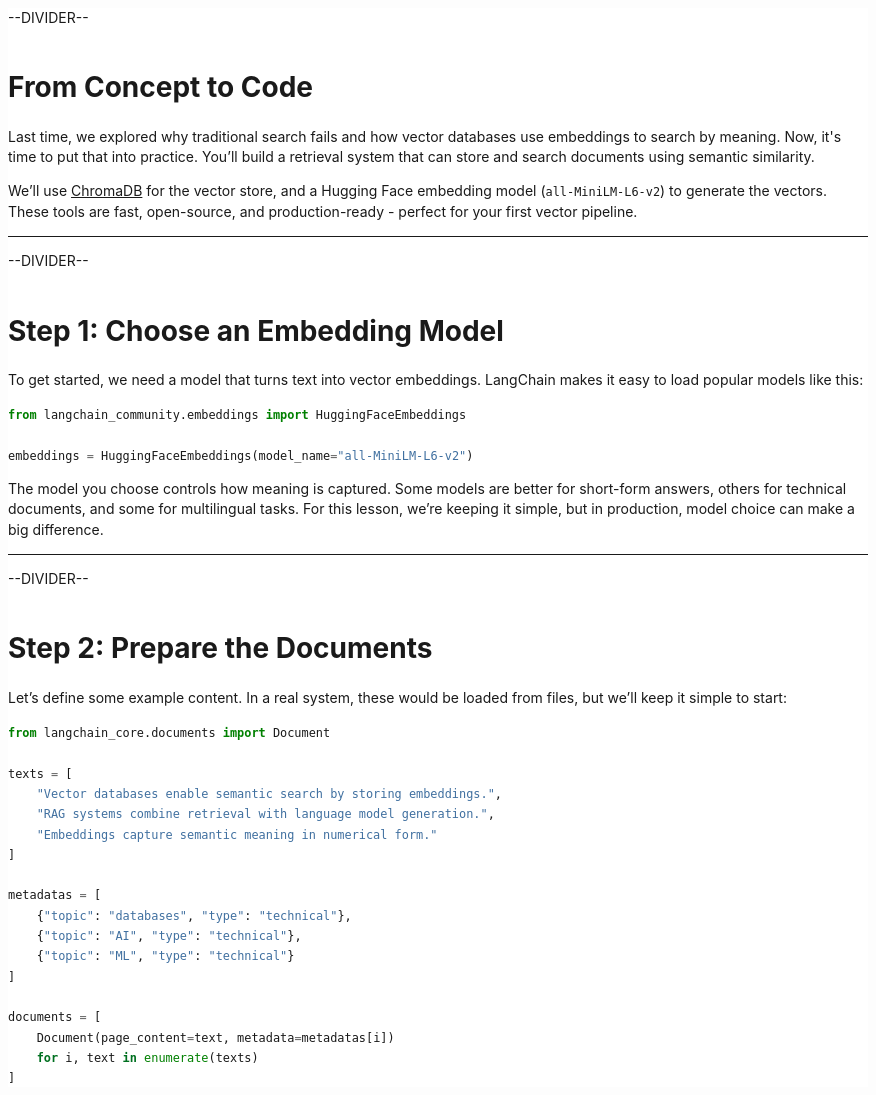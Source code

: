 
--DIVIDER--

# From Concept to Code

Last time, we explored why traditional search fails and how vector databases use embeddings to search by meaning. Now, it's time to put that into practice. You’ll build a retrieval system that can store and search documents using semantic similarity.

We’ll use [ChromaDB](https://www.trychroma.com/) for the vector store, and a Hugging Face embedding model (`all-MiniLM-L6-v2`) to generate the vectors. These tools are fast, open-source, and production-ready - perfect for your first vector pipeline.

---

--DIVIDER--

# Step 1: Choose an Embedding Model

To get started, we need a model that turns text into vector embeddings. LangChain makes it easy to load popular models like this:

```python
from langchain_community.embeddings import HuggingFaceEmbeddings

embeddings = HuggingFaceEmbeddings(model_name="all-MiniLM-L6-v2")
```

The model you choose controls how meaning is captured. Some models are better for short-form answers, others for technical documents, and some for multilingual tasks. For this lesson, we’re keeping it simple, but in production, model choice can make a big difference.

---

--DIVIDER--

# Step 2: Prepare the Documents

Let’s define some example content. In a real system, these would be loaded from files, but we’ll keep it simple to start:

```python
from langchain_core.documents import Document

texts = [
    "Vector databases enable semantic search by storing embeddings.",
    "RAG systems combine retrieval with language model generation.",
    "Embeddings capture semantic meaning in numerical form."
]

metadatas = [
    {"topic": "databases", "type": "technical"},
    {"topic": "AI", "type": "technical"},
    {"topic": "ML", "type": "technical"}
]

documents = [
    Document(page_content=text, metadata=metadatas[i])
    for i, text in enumerate(texts)
]
```

